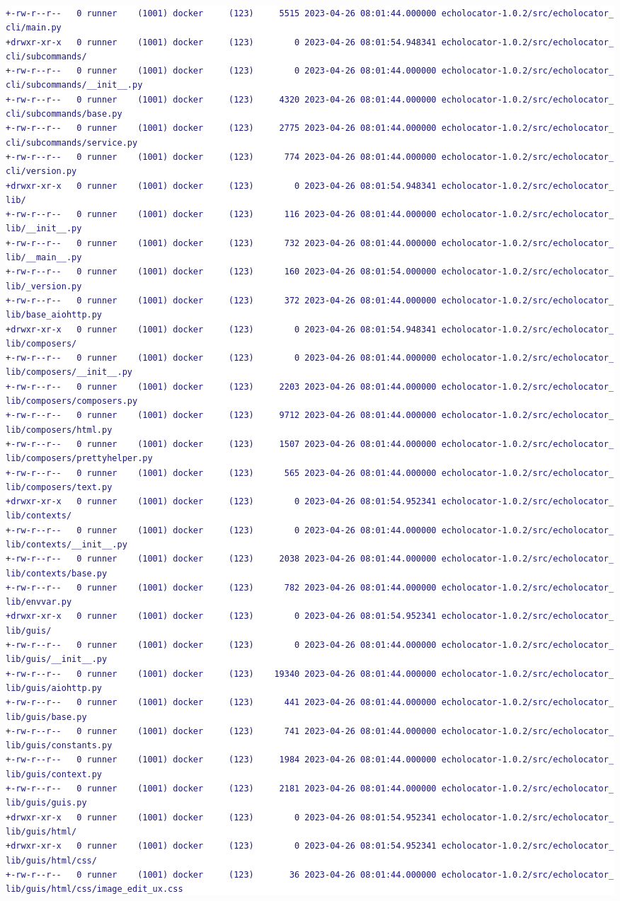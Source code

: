 ```diff
+-rw-r--r--   0 runner    (1001) docker     (123)     5515 2023-04-26 08:01:44.000000 echolocator-1.0.2/src/echolocator_cli/main.py
+drwxr-xr-x   0 runner    (1001) docker     (123)        0 2023-04-26 08:01:54.948341 echolocator-1.0.2/src/echolocator_cli/subcommands/
+-rw-r--r--   0 runner    (1001) docker     (123)        0 2023-04-26 08:01:44.000000 echolocator-1.0.2/src/echolocator_cli/subcommands/__init__.py
+-rw-r--r--   0 runner    (1001) docker     (123)     4320 2023-04-26 08:01:44.000000 echolocator-1.0.2/src/echolocator_cli/subcommands/base.py
+-rw-r--r--   0 runner    (1001) docker     (123)     2775 2023-04-26 08:01:44.000000 echolocator-1.0.2/src/echolocator_cli/subcommands/service.py
+-rw-r--r--   0 runner    (1001) docker     (123)      774 2023-04-26 08:01:44.000000 echolocator-1.0.2/src/echolocator_cli/version.py
+drwxr-xr-x   0 runner    (1001) docker     (123)        0 2023-04-26 08:01:54.948341 echolocator-1.0.2/src/echolocator_lib/
+-rw-r--r--   0 runner    (1001) docker     (123)      116 2023-04-26 08:01:44.000000 echolocator-1.0.2/src/echolocator_lib/__init__.py
+-rw-r--r--   0 runner    (1001) docker     (123)      732 2023-04-26 08:01:44.000000 echolocator-1.0.2/src/echolocator_lib/__main__.py
+-rw-r--r--   0 runner    (1001) docker     (123)      160 2023-04-26 08:01:54.000000 echolocator-1.0.2/src/echolocator_lib/_version.py
+-rw-r--r--   0 runner    (1001) docker     (123)      372 2023-04-26 08:01:44.000000 echolocator-1.0.2/src/echolocator_lib/base_aiohttp.py
+drwxr-xr-x   0 runner    (1001) docker     (123)        0 2023-04-26 08:01:54.948341 echolocator-1.0.2/src/echolocator_lib/composers/
+-rw-r--r--   0 runner    (1001) docker     (123)        0 2023-04-26 08:01:44.000000 echolocator-1.0.2/src/echolocator_lib/composers/__init__.py
+-rw-r--r--   0 runner    (1001) docker     (123)     2203 2023-04-26 08:01:44.000000 echolocator-1.0.2/src/echolocator_lib/composers/composers.py
+-rw-r--r--   0 runner    (1001) docker     (123)     9712 2023-04-26 08:01:44.000000 echolocator-1.0.2/src/echolocator_lib/composers/html.py
+-rw-r--r--   0 runner    (1001) docker     (123)     1507 2023-04-26 08:01:44.000000 echolocator-1.0.2/src/echolocator_lib/composers/prettyhelper.py
+-rw-r--r--   0 runner    (1001) docker     (123)      565 2023-04-26 08:01:44.000000 echolocator-1.0.2/src/echolocator_lib/composers/text.py
+drwxr-xr-x   0 runner    (1001) docker     (123)        0 2023-04-26 08:01:54.952341 echolocator-1.0.2/src/echolocator_lib/contexts/
+-rw-r--r--   0 runner    (1001) docker     (123)        0 2023-04-26 08:01:44.000000 echolocator-1.0.2/src/echolocator_lib/contexts/__init__.py
+-rw-r--r--   0 runner    (1001) docker     (123)     2038 2023-04-26 08:01:44.000000 echolocator-1.0.2/src/echolocator_lib/contexts/base.py
+-rw-r--r--   0 runner    (1001) docker     (123)      782 2023-04-26 08:01:44.000000 echolocator-1.0.2/src/echolocator_lib/envvar.py
+drwxr-xr-x   0 runner    (1001) docker     (123)        0 2023-04-26 08:01:54.952341 echolocator-1.0.2/src/echolocator_lib/guis/
+-rw-r--r--   0 runner    (1001) docker     (123)        0 2023-04-26 08:01:44.000000 echolocator-1.0.2/src/echolocator_lib/guis/__init__.py
+-rw-r--r--   0 runner    (1001) docker     (123)    19340 2023-04-26 08:01:44.000000 echolocator-1.0.2/src/echolocator_lib/guis/aiohttp.py
+-rw-r--r--   0 runner    (1001) docker     (123)      441 2023-04-26 08:01:44.000000 echolocator-1.0.2/src/echolocator_lib/guis/base.py
+-rw-r--r--   0 runner    (1001) docker     (123)      741 2023-04-26 08:01:44.000000 echolocator-1.0.2/src/echolocator_lib/guis/constants.py
+-rw-r--r--   0 runner    (1001) docker     (123)     1984 2023-04-26 08:01:44.000000 echolocator-1.0.2/src/echolocator_lib/guis/context.py
+-rw-r--r--   0 runner    (1001) docker     (123)     2181 2023-04-26 08:01:44.000000 echolocator-1.0.2/src/echolocator_lib/guis/guis.py
+drwxr-xr-x   0 runner    (1001) docker     (123)        0 2023-04-26 08:01:54.952341 echolocator-1.0.2/src/echolocator_lib/guis/html/
+drwxr-xr-x   0 runner    (1001) docker     (123)        0 2023-04-26 08:01:54.952341 echolocator-1.0.2/src/echolocator_lib/guis/html/css/
+-rw-r--r--   0 runner    (1001) docker     (123)       36 2023-04-26 08:01:44.000000 echolocator-1.0.2/src/echolocator_lib/guis/html/css/image_edit_ux.css
```
